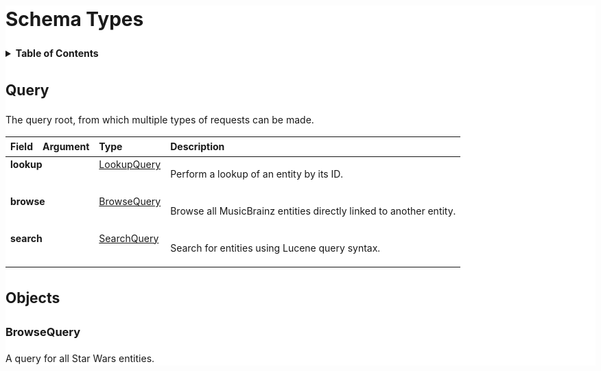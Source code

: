 # Schema Types

<details><summary><strong>Table of Contents</strong></summary></details>

## Query
The query root, from which multiple types of requests can be made.

<table>
<thead>
<tr>
<th align="left">Field</th>
<th align="right">Argument</th>
<th align="left">Type</th>
<th align="left">Description</th>
</tr>
</thead>
<tbody>
<tr>
<td colspan="2" valign="top"><strong>lookup</strong></td>
<td valign="top"><a href="#lookupquery">LookupQuery</a></td>
<td>

Perform a lookup of an entity by its ID.

</td>
</tr>
<tr>
<td colspan="2" valign="top"><strong>browse</strong></td>
<td valign="top"><a href="#browsequery">BrowseQuery</a></td>
<td>

Browse all MusicBrainz entities directly linked to another entity.

</td>
</tr>
<tr>
<td colspan="2" valign="top"><strong>search</strong></td>
<td valign="top"><a href="#searchquery">SearchQuery</a></td>
<td>

Search for entities using Lucene query syntax.

</td>
</tr>
</tbody>
</table>

## Objects

### BrowseQuery

A query for all Star Wars entities.
